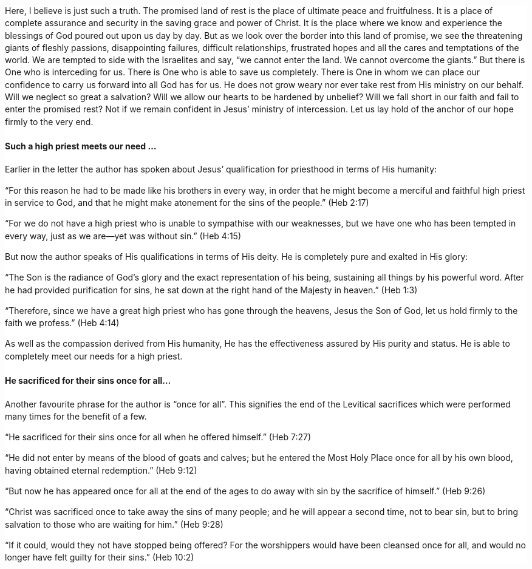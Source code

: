 Here, I believe is just such a truth. The promised land of rest is the place of ultimate peace and fruitfulness. It is a place of complete assurance and security in the saving grace and power of Christ. It is the place where we know and experience the blessings of God poured out upon us day by day. But as we look over the border into this land of promise, we see the threatening giants of fleshly passions, disappointing failures, difficult relationships, frustrated hopes and all the cares and temptations of the world. We are tempted to side with the Israelites and say, “we cannot enter the land. We cannot overcome the giants.” But there is One who is interceding for us. There is One who is able to save us completely. There is One in whom we can place our confidence to carry us forward into all God has for us. He does not grow weary nor ever take rest from His ministry on our behalf. Will we neglect so great a salvation? Will we allow our hearts to be hardened by unbelief? Will we fall short in our faith and fail to enter the promised rest? Not if we remain confident in Jesus’ ministry of intercession. Let us lay hold of the anchor of our hope firmly to the very end.

#### Such a high priest meets our need …

Earlier in the letter the author has spoken about Jesus’ qualification for priesthood in terms of His humanity:

“For this reason he had to be made like his brothers in every way, in order that he might become a merciful and faithful high priest in service to God, and that he might make atonement for the sins of the people.” (Heb 2:17)

“For we do not have a high priest who is unable to sympathise with our weaknesses, but we have one who has been tempted in every way, just as we are—yet was without sin.” (Heb 4:15)

But now the author speaks of His qualifications in terms of His deity. He is completely pure and exalted in His glory:

“The Son is the radiance of God’s glory and the exact representation of his being, sustaining all things by his powerful word. After he had provided purification for sins, he sat down at the right hand of the Majesty in heaven.” (Heb 1:3)

“Therefore, since we have a great high priest who has gone through the heavens, Jesus the Son of God, let us hold firmly to the faith we profess.” (Heb 4:14)

As well as the compassion derived from His humanity, He has the effectiveness assured by His purity and status. He is able to completely meet our needs for a high priest.

#### He sacrificed for their sins once for all…

Another favourite phrase for the author is “once for all”. This signifies the end of the Levitical sacrifices which were performed many times for the benefit of a few.

“He sacrificed for their sins once for all when he offered himself.” (Heb 7:27)

“He did not enter by means of the blood of goats and calves; but he entered the Most Holy Place once for all by his own blood, having obtained eternal redemption.” (Heb 9:12)

“But now he has appeared once for all at the end of the ages to do away with sin by the sacrifice of himself.” (Heb 9:26)

“Christ was sacrificed once to take away the sins of many people; and he will appear a second time, not to bear sin, but to bring salvation to those who are waiting for him.” (Heb 9:28)

“If it could, would they not have stopped being offered? For the worshippers would have been cleansed once for all, and would no longer have felt guilty for their sins.” (Heb 10:2)

